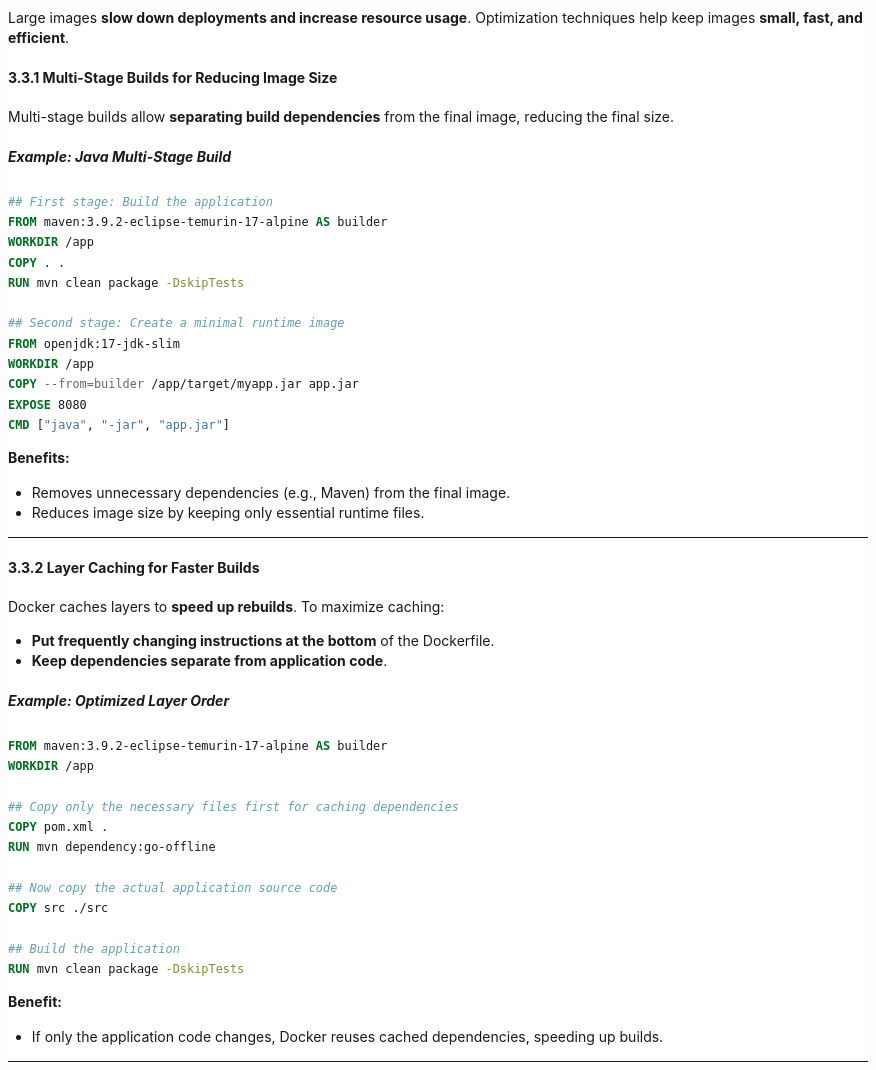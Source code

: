 Large images **slow down deployments and increase resource usage**. Optimization techniques help keep images **small, fast, and efficient**.

#### 3.3.1 Multi-Stage Builds for Reducing Image Size
Multi-stage builds allow **separating build dependencies** from the final image, reducing the final size.

##### Example: Java Multi-Stage Build
```dockerfile
## First stage: Build the application
FROM maven:3.9.2-eclipse-temurin-17-alpine AS builder
WORKDIR /app
COPY . .
RUN mvn clean package -DskipTests

## Second stage: Create a minimal runtime image
FROM openjdk:17-jdk-slim
WORKDIR /app
COPY --from=builder /app/target/myapp.jar app.jar
EXPOSE 8080
CMD ["java", "-jar", "app.jar"]
```
**Benefits:**
- Removes unnecessary dependencies (e.g., Maven) from the final image.
- Reduces image size by keeping only essential runtime files.

---

#### 3.3.2 Layer Caching for Faster Builds
Docker caches layers to **speed up rebuilds**. To maximize caching:
- **Put frequently changing instructions at the bottom** of the Dockerfile.
- **Keep dependencies separate from application code**.

##### Example: Optimized Layer Order
```dockerfile
FROM maven:3.9.2-eclipse-temurin-17-alpine AS builder
WORKDIR /app

## Copy only the necessary files first for caching dependencies
COPY pom.xml .
RUN mvn dependency:go-offline

## Now copy the actual application source code
COPY src ./src

## Build the application
RUN mvn clean package -DskipTests
```
**Benefit:**
- If only the application code changes, Docker reuses cached dependencies, speeding up builds.

---
